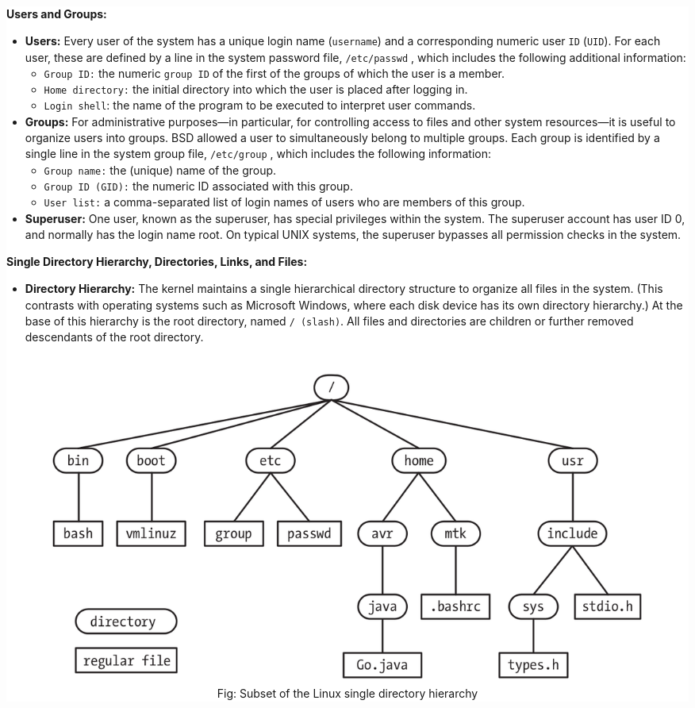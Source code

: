 **Users and Groups:**

- __Users:__ Every user of the system has a unique login name (`username`) and a corresponding numeric user `ID` (`UID`). For each user, these are defined by a line in the system password file, `/etc/passwd` , which includes the following additional information:
  - `Group ID:` the numeric `group ID` of the first of the groups of which the user is a member.
  - `Home directory:` the initial directory into which the user is placed after logging in.
  - `Login shell`: the name of the program to be executed to interpret user commands.
- __Groups:__ For administrative purposes—in particular, for controlling access to files and other system resources—it is useful to organize users into groups. BSD allowed a user to simultaneously belong to multiple groups. Each group is identified by a single line in the system group file, `/etc/group` , which includes the following information:
  - `Group name:` the (unique) name of the group.
  - `Group ID (GID):` the numeric ID associated with this group.
  - `User list:` a comma-separated list of login names of users who are members of this group.
- __Superuser:__ One user, known as the superuser, has special privileges within the system. The superuser account has user ID 0, and normally has the login name root. On typical UNIX systems, the superuser bypasses all permission checks in the system.

**Single Directory Hierarchy, Directories, Links, and Files:**

- __Directory Hierarchy:__  The kernel maintains a single hierarchical directory structure to organize all files in the system. (This contrasts with operating systems such as Microsoft Windows, where each disk device has its own directory hierarchy.) At the base of this hierarchy is the root directory, named `/ (slash)`. All files and directories are children or further removed descendants of the root directory.

<figure align="center">
  <img alt="Stash Batch Backup Flow" src="/BOOK/The_Linux_Pogramming_Interface/images/dh.png">
  <figcaption align="center">Fig: Subset of the Linux single directory hierarchy</figcaption>
</figure>
